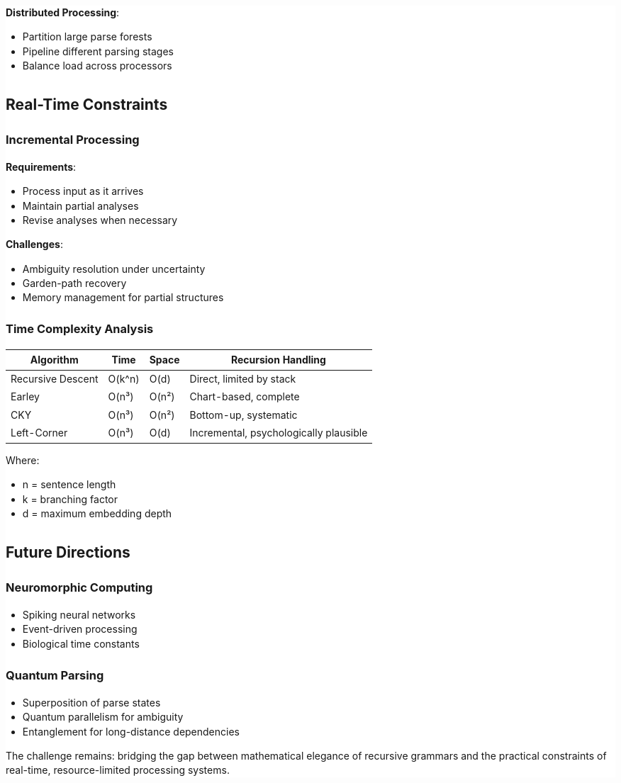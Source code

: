 **Distributed Processing**:
- Partition large parse forests
- Pipeline different parsing stages
- Balance load across processors

## Real-Time Constraints

### Incremental Processing

**Requirements**:
- Process input as it arrives
- Maintain partial analyses
- Revise analyses when necessary

**Challenges**:
- Ambiguity resolution under uncertainty
- Garden-path recovery
- Memory management for partial structures

### Time Complexity Analysis

| Algorithm | Time | Space | Recursion Handling |
|-----------|------|-------|-------------------|
| Recursive Descent | O(k^n) | O(d) | Direct, limited by stack |
| Earley | O(n³) | O(n²) | Chart-based, complete |
| CKY | O(n³) | O(n²) | Bottom-up, systematic |
| Left-Corner | O(n³) | O(d) | Incremental, psychologically plausible |

Where:
- n = sentence length
- k = branching factor
- d = maximum embedding depth

## Future Directions

### Neuromorphic Computing
- Spiking neural networks
- Event-driven processing
- Biological time constants

### Quantum Parsing
- Superposition of parse states
- Quantum parallelism for ambiguity
- Entanglement for long-distance dependencies

The challenge remains: bridging the gap between mathematical elegance of recursive grammars and the practical constraints of real-time, resource-limited processing systems.
